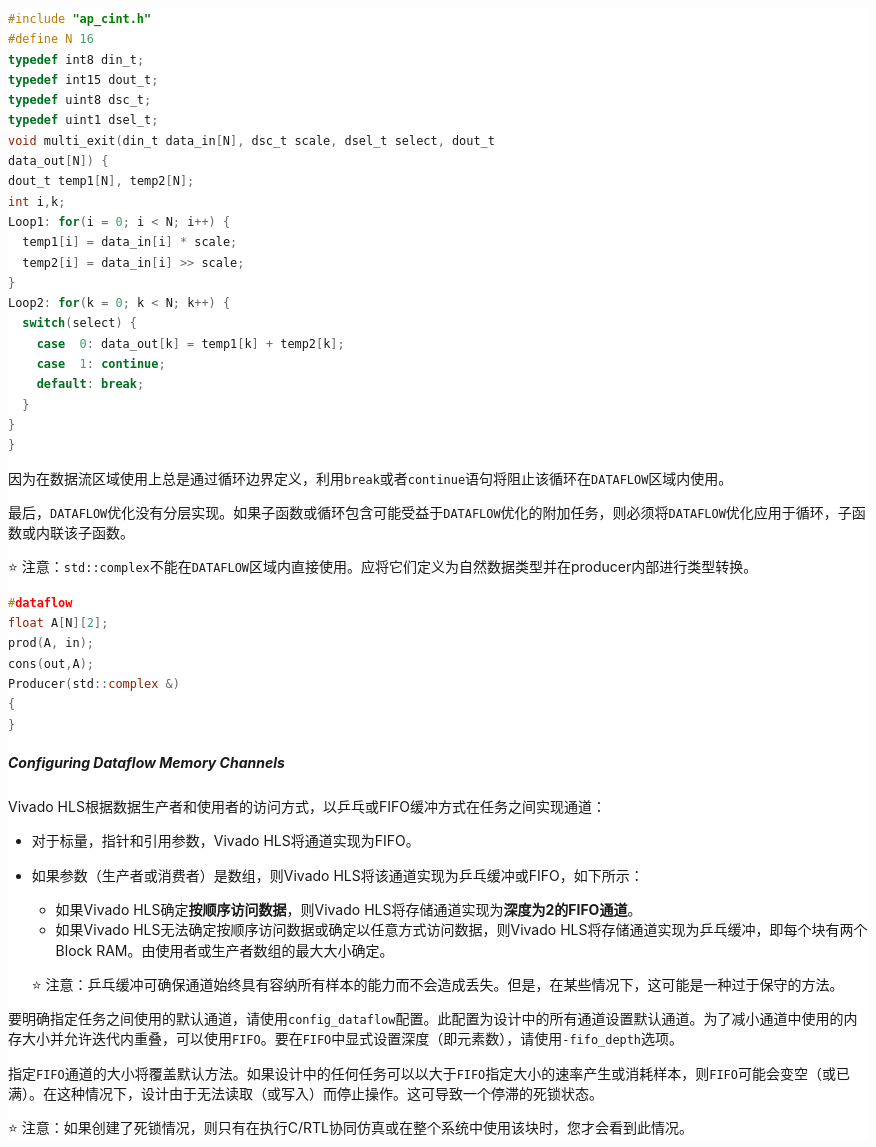   ```c
  #include "ap_cint.h"
  #define N 16
  typedef int8 din_t;
  typedef int15 dout_t;
  typedef uint8 dsc_t;
  typedef uint1 dsel_t;
  void multi_exit(din_t data_in[N], dsc_t scale, dsel_t select, dout_t 
  data_out[N]) {
  dout_t temp1[N], temp2[N];
  int i,k;
  Loop1: for(i = 0; i < N; i++) {
    temp1[i] = data_in[i] * scale;
    temp2[i] = data_in[i] >> scale;
  }
  Loop2: for(k = 0; k < N; k++) {
    switch(select) {
      case  0: data_out[k] = temp1[k] + temp2[k];
      case  1: continue;
      default: break;
    }
  }
  }
  ```
  因为在数据流区域使用上总是通过循环边界定义，利用`break`或者`continue`语句将阻止该循环在`DATAFLOW`区域内使用。

  最后，`DATAFLOW`优化没有分层实现。如果子函数或循环包含可能受益于`DATAFLOW`优化的附加任务，则必须将`DATAFLOW`优化应用于循环，子函数或内联该子函数。

:star: 注意：`std::complex`不能在`DATAFLOW`区域内直接使用。应将它们定义为自然数据类型并在producer内部进行类型转换。
```c
#dataflow 
float A[N][2]; 
prod(A, in); 
cons(out,A); 
Producer(std::complex &) 
{ 
}
```

##### Configuring Dataflow Memory Channels
Vivado HLS根据数据生产者和使用者的访问方式，以乒乓或FIFO缓冲方式在任务之间实现通道：
- 对于标量，指针和引用参数，Vivado HLS将通道实现为FIFO。
- 如果参数（生产者或消费者）是数组，则Vivado HLS将该通道实现为乒乓缓冲或FIFO，如下所示：
  - 如果Vivado HLS确定**按顺序访问数据**，则Vivado HLS将存储通道实现为**深度为2的FIFO通道**。
  - 如果Vivado HLS无法确定按顺序访问数据或确定以任意方式访问数据，则Vivado HLS将存储通道实现为乒乓缓冲，即每个块有两个Block RAM。由使用者或生产者数组的最大大小确定。

  :star: 注意：乒乓缓冲可确保通道始终具有容纳所有样本的能力而不会造成丢失。但是，在某些情况下，这可能是一种过于保守的方法。

要明确指定任务之间使用的默认通道，请使用`config_dataflow`配置。此配置为设计中的所有通道设置默认通道。为了减小通道中使用的内存大小并允许迭代内重叠，可以使用`FIFO`。要在`FIFO`中显式设置深度（即元素数），请使用`-fifo_depth`选项。

指定`FIFO`通道的大小将覆盖默认方法。如果设计中的任何任务可以以大于`FIFO`指定大小的速率产生或消耗样本，则`FIFO`可能会变空（或已满）。在这种情况下，设计由于无法读取（或写入）而停止操作。这可导致一个停滞的死锁状态。

:star: 注意：如果创建了死锁情况，则只有在执行C/RTL协同仿真或在整个系统中使用该块时，您才会看到此情况。
